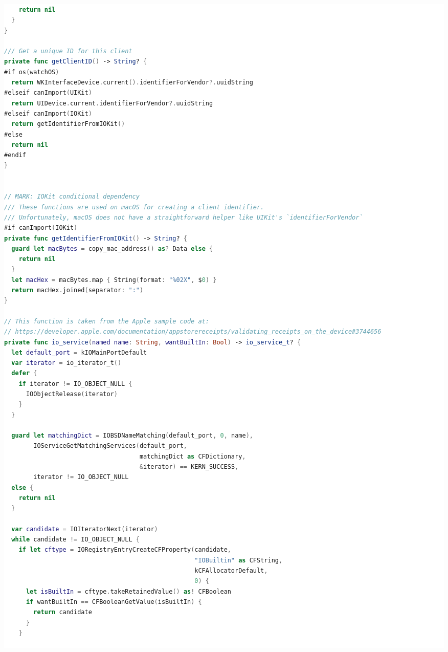 ```swift
    return nil
  }
}

/// Get a unique ID for this client
private func getClientID() -> String? {
#if os(watchOS)
  return WKInterfaceDevice.current().identifierForVendor?.uuidString
#elseif canImport(UIKit)
  return UIDevice.current.identifierForVendor?.uuidString
#elseif canImport(IOKit)
  return getIdentifierFromIOKit()
#else
  return nil
#endif
}


// MARK: IOKit conditional dependency
/// These functions are used on macOS for creating a client identifier.
/// Unfortunately, macOS does not have a straightforward helper like UIKit's `identifierForVendor`
#if canImport(IOKit)
private func getIdentifierFromIOKit() -> String? {
  guard let macBytes = copy_mac_address() as? Data else {
    return nil
  }
  let macHex = macBytes.map { String(format: "%02X", $0) }
  return macHex.joined(separator: ":")
}

// This function is taken from the Apple sample code at:
// https://developer.apple.com/documentation/appstorereceipts/validating_receipts_on_the_device#3744656
private func io_service(named name: String, wantBuiltIn: Bool) -> io_service_t? {
  let default_port = kIOMainPortDefault
  var iterator = io_iterator_t()
  defer {
    if iterator != IO_OBJECT_NULL {
      IOObjectRelease(iterator)
    }
  }
  
  guard let matchingDict = IOBSDNameMatching(default_port, 0, name),
        IOServiceGetMatchingServices(default_port,
                                     matchingDict as CFDictionary,
                                     &iterator) == KERN_SUCCESS,
        iterator != IO_OBJECT_NULL
  else {
    return nil
  }
  
  var candidate = IOIteratorNext(iterator)
  while candidate != IO_OBJECT_NULL {
    if let cftype = IORegistryEntryCreateCFProperty(candidate,
                                                    "IOBuiltin" as CFString,
                                                    kCFAllocatorDefault,
                                                    0) {
      let isBuiltIn = cftype.takeRetainedValue() as! CFBoolean
      if wantBuiltIn == CFBooleanGetValue(isBuiltIn) {
        return candidate
      }
    }
    
```